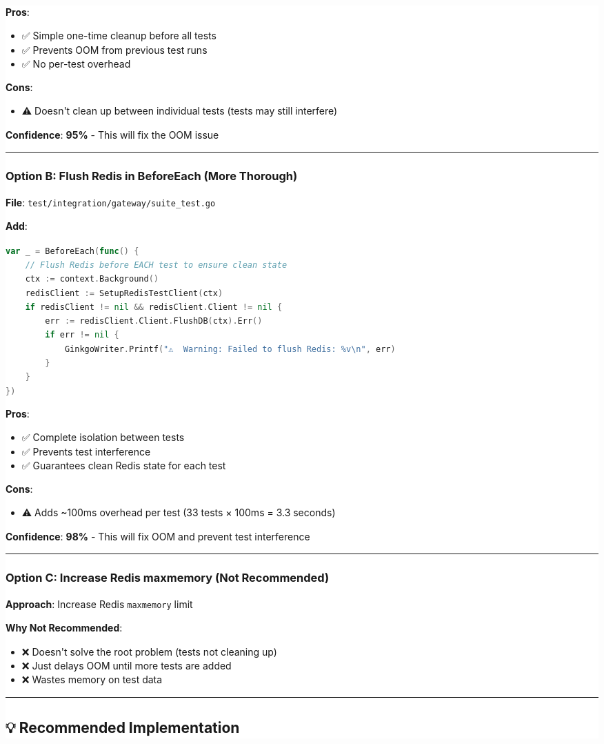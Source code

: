 **Pros**:
- ✅ Simple one-time cleanup before all tests
- ✅ Prevents OOM from previous test runs
- ✅ No per-test overhead

**Cons**:
- ⚠️ Doesn't clean up between individual tests (tests may still interfere)

**Confidence**: **95%** - This will fix the OOM issue

---

### **Option B: Flush Redis in BeforeEach** (More Thorough)

**File**: `test/integration/gateway/suite_test.go`

**Add**:
```go
var _ = BeforeEach(func() {
    // Flush Redis before EACH test to ensure clean state
    ctx := context.Background()
    redisClient := SetupRedisTestClient(ctx)
    if redisClient != nil && redisClient.Client != nil {
        err := redisClient.Client.FlushDB(ctx).Err()
        if err != nil {
            GinkgoWriter.Printf("⚠️  Warning: Failed to flush Redis: %v\n", err)
        }
    }
})
```

**Pros**:
- ✅ Complete isolation between tests
- ✅ Prevents test interference
- ✅ Guarantees clean Redis state for each test

**Cons**:
- ⚠️ Adds ~100ms overhead per test (33 tests × 100ms = 3.3 seconds)

**Confidence**: **98%** - This will fix OOM and prevent test interference

---

### **Option C: Increase Redis maxmemory** (Not Recommended)

**Approach**: Increase Redis `maxmemory` limit

**Why Not Recommended**:
- ❌ Doesn't solve the root problem (tests not cleaning up)
- ❌ Just delays OOM until more tests are added
- ❌ Wastes memory on test data

---

## 💡 **Recommended Implementation**
